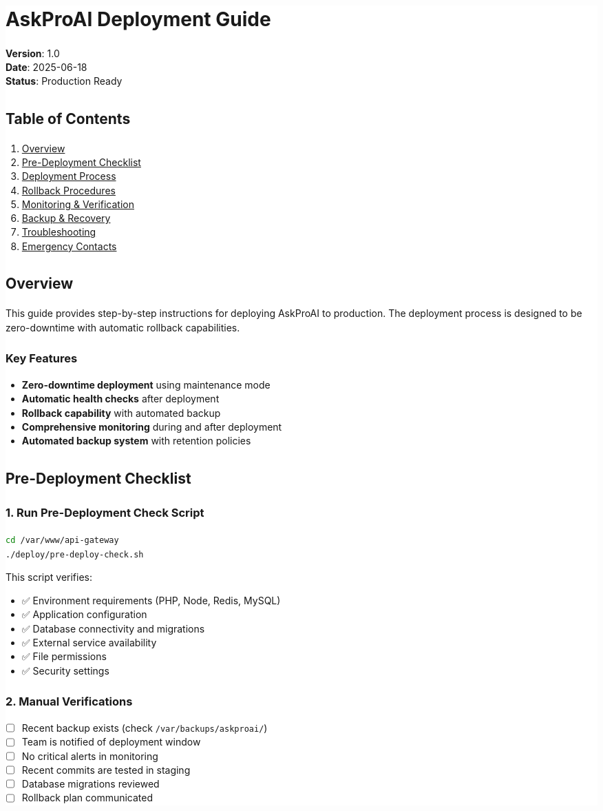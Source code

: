 # AskProAI Deployment Guide

**Version**: 1.0  
**Date**: 2025-06-18  
**Status**: Production Ready

## Table of Contents

1. [Overview](#overview)
2. [Pre-Deployment Checklist](#pre-deployment-checklist)
3. [Deployment Process](#deployment-process)
4. [Rollback Procedures](#rollback-procedures)
5. [Monitoring & Verification](#monitoring--verification)
6. [Backup & Recovery](#backup--recovery)
7. [Troubleshooting](#troubleshooting)
8. [Emergency Contacts](#emergency-contacts)

## Overview

This guide provides step-by-step instructions for deploying AskProAI to production. The deployment process is designed to be zero-downtime with automatic rollback capabilities.

### Key Features
- **Zero-downtime deployment** using maintenance mode
- **Automatic health checks** after deployment
- **Rollback capability** with automated backup
- **Comprehensive monitoring** during and after deployment
- **Automated backup system** with retention policies

## Pre-Deployment Checklist

### 1. Run Pre-Deployment Check Script

```bash
cd /var/www/api-gateway
./deploy/pre-deploy-check.sh
```

This script verifies:
- ✅ Environment requirements (PHP, Node, Redis, MySQL)
- ✅ Application configuration
- ✅ Database connectivity and migrations
- ✅ External service availability
- ✅ File permissions
- ✅ Security settings

### 2. Manual Verifications

- [ ] Recent backup exists (check `/var/backups/askproai/`)
- [ ] Team is notified of deployment window
- [ ] No critical alerts in monitoring
- [ ] Recent commits are tested in staging
- [ ] Database migrations reviewed
- [ ] Rollback plan communicated
